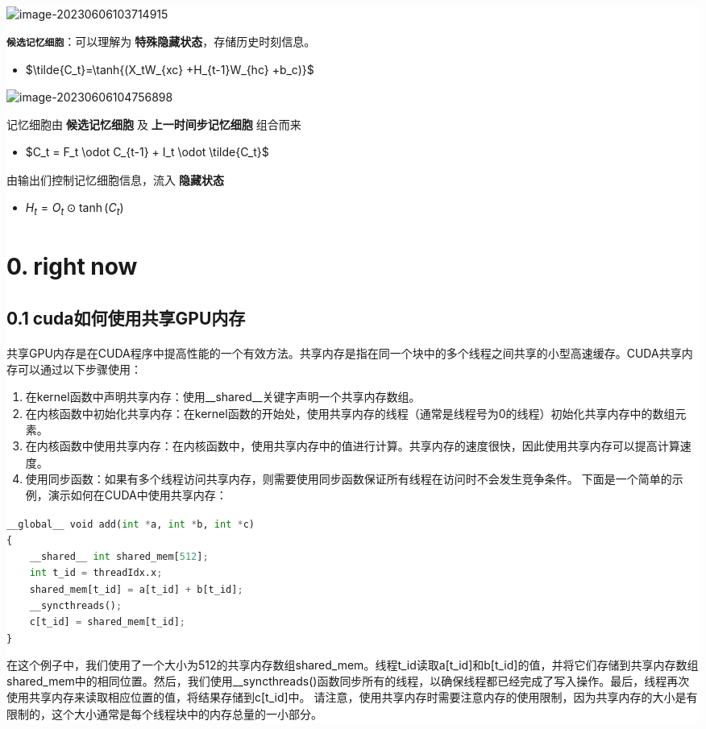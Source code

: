
![image-20230606103714915](https://bucket-zly.oss-cn-beijing.aliyuncs.com/img/Typora/202306061037952.png)

**`候选记忆细胞`**：可以理解为 **特殊隐藏状态**，存储历史时刻信息。

- $\tilde{C_t}=\tanh{(X_tW_{xc} +H_{t-1}W_{hc} +b_c)}$ 

![image-20230606104756898](https://bucket-zly.oss-cn-beijing.aliyuncs.com/img/Typora/202306061047936.png)

记忆细胞由 **候选记忆细胞** 及 **上一时间步记忆细胞** 组合而来

- $C_t = F_t \odot C_{t-1} + I_t \odot \tilde{C_t}$ 

由输出们控制记忆细胞信息，流入 **隐藏状态**

- $H_t = O_t \odot \tanh{(C_t)}$ 







# 0. right now

## 0.1 cuda如何使用共享GPU内存

共享GPU内存是在CUDA程序中提高性能的一个有效方法。共享内存是指在同一个块中的多个线程之间共享的小型高速缓存。CUDA共享内存可以通过以下步骤使用：
1. 在kernel函数中声明共享内存：使用__shared__关键字声明一个共享内存数组。
2. 在内核函数中初始化共享内存：在kernel函数的开始处，使用共享内存的线程（通常是线程号为0的线程）初始化共享内存中的数组元素。
3. 在内核函数中使用共享内存：在内核函数中，使用共享内存中的值进行计算。共享内存的速度很快，因此使用共享内存可以提高计算速度。
4. 使用同步函数：如果有多个线程访问共享内存，则需要使用同步函数保证所有线程在访问时不会发生竞争条件。
下面是一个简单的示例，演示如何在CUDA中使用共享内存：
```py
__global__ void add(int *a, int *b, int *c)
{
    __shared__ int shared_mem[512];
    int t_id = threadIdx.x;
    shared_mem[t_id] = a[t_id] + b[t_id];
    __syncthreads();
    c[t_id] = shared_mem[t_id];
}
```
在这个例子中，我们使用了一个大小为512的共享内存数组shared_mem。线程t_id读取a[t_id]和b[t_id]的值，并将它们存储到共享内存数组shared_mem中的相同位置。然后，我们使用__syncthreads()函数同步所有的线程，以确保线程都已经完成了写入操作。最后，线程再次使用共享内存来读取相应位置的值，将结果存储到c[t_id]中。
请注意，使用共享内存时需要注意内存的使用限制，因为共享内存的大小是有限制的，这个大小通常是每个线程块中的内存总量的一小部分。















